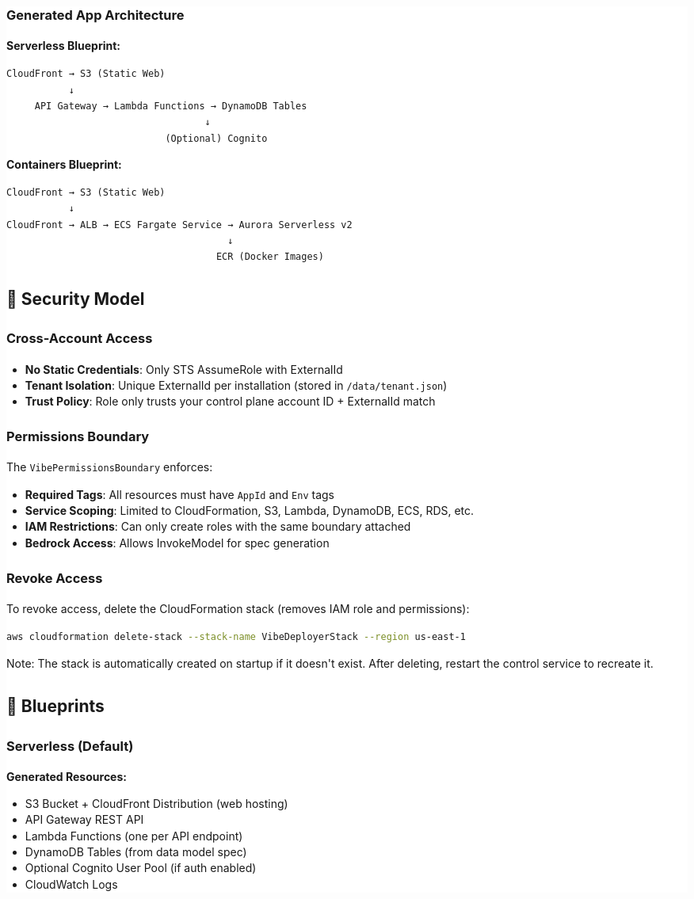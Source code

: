 ### Generated App Architecture

**Serverless Blueprint:**
```
CloudFront → S3 (Static Web)
           ↓
     API Gateway → Lambda Functions → DynamoDB Tables
                                   ↓
                            (Optional) Cognito
```

**Containers Blueprint:**
```
CloudFront → S3 (Static Web)
           ↓
CloudFront → ALB → ECS Fargate Service → Aurora Serverless v2
                                       ↓
                                     ECR (Docker Images)
```

## 🔐 Security Model

### Cross-Account Access

- **No Static Credentials**: Only STS AssumeRole with ExternalId
- **Tenant Isolation**: Unique ExternalId per installation (stored in `/data/tenant.json`)
- **Trust Policy**: Role only trusts your control plane account ID + ExternalId match

### Permissions Boundary

The `VibePermissionsBoundary` enforces:
- **Required Tags**: All resources must have `AppId` and `Env` tags
- **Service Scoping**: Limited to CloudFormation, S3, Lambda, DynamoDB, ECS, RDS, etc.
- **IAM Restrictions**: Can only create roles with the same boundary attached
- **Bedrock Access**: Allows InvokeModel for spec generation

### Revoke Access

To revoke access, delete the CloudFormation stack (removes IAM role and permissions):

```bash
aws cloudformation delete-stack --stack-name VibeDeployerStack --region us-east-1
```

Note: The stack is automatically created on startup if it doesn't exist. After deleting, restart the control service to recreate it.

## 🧪 Blueprints

### Serverless (Default)

**Generated Resources:**
- S3 Bucket + CloudFront Distribution (web hosting)
- API Gateway REST API
- Lambda Functions (one per API endpoint)
- DynamoDB Tables (from data model spec)
- Optional Cognito User Pool (if auth enabled)
- CloudWatch Logs
